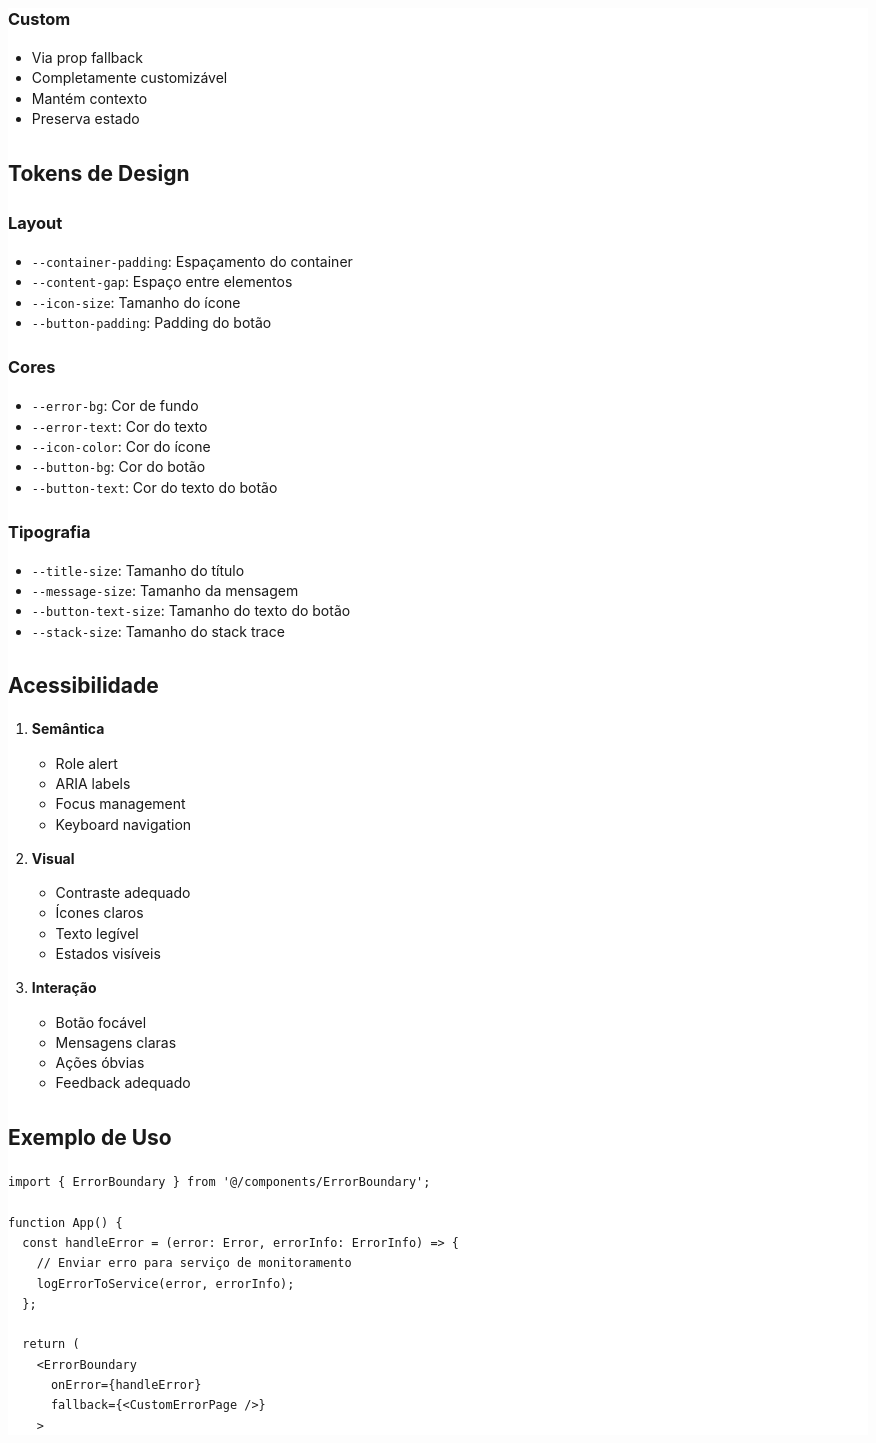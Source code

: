 ### Custom
- Via prop fallback
- Completamente customizável
- Mantém contexto
- Preserva estado

## Tokens de Design

### Layout
- `--container-padding`: Espaçamento do container
- `--content-gap`: Espaço entre elementos
- `--icon-size`: Tamanho do ícone
- `--button-padding`: Padding do botão

### Cores
- `--error-bg`: Cor de fundo
- `--error-text`: Cor do texto
- `--icon-color`: Cor do ícone
- `--button-bg`: Cor do botão
- `--button-text`: Cor do texto do botão

### Tipografia
- `--title-size`: Tamanho do título
- `--message-size`: Tamanho da mensagem
- `--button-text-size`: Tamanho do texto do botão
- `--stack-size`: Tamanho do stack trace

## Acessibilidade

1. **Semântica**
   - Role alert
   - ARIA labels
   - Focus management
   - Keyboard navigation

2. **Visual**
   - Contraste adequado
   - Ícones claros
   - Texto legível
   - Estados visíveis

3. **Interação**
   - Botão focável
   - Mensagens claras
   - Ações óbvias
   - Feedback adequado

## Exemplo de Uso
```tsx
import { ErrorBoundary } from '@/components/ErrorBoundary';

function App() {
  const handleError = (error: Error, errorInfo: ErrorInfo) => {
    // Enviar erro para serviço de monitoramento
    logErrorToService(error, errorInfo);
  };

  return (
    <ErrorBoundary
      onError={handleError}
      fallback={<CustomErrorPage />}
    >
```